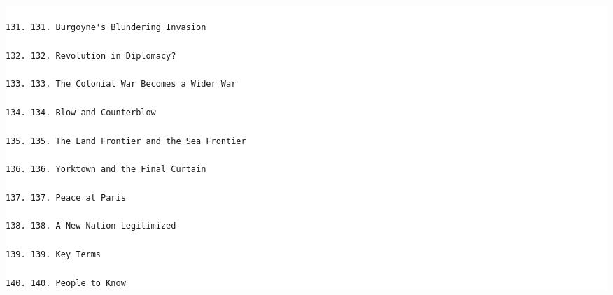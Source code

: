                                                                                                                                                                                                                                                                                                                                                                                                                                                                                                                                                            131. 131. Burgoyne's Blundering Invasion
                                                                                                                                                                                                                                                                                                                                                                                                                                                                                                                                                                132. 132. Revolution in Diplomacy?
                                                                                                                                                                                                                                                                                                                                                                                                                                                                                                                                                                     133. 133. The Colonial War Becomes a Wider War
                                                                                                                                                                                                                                                                                                                                                                                                                                                                                                                                                                          134. 134. Blow and Counterblow
                                                                                                                                                                                                                                                                                                                                                                                                                                                                                                                                                                               135. 135. The Land Frontier and the Sea Frontier
                                                                                                                                                                                                                                                                                                                                                                                                                                                                                                                                                                                    136. 136. Yorktown and the Final Curtain
                                                                                                                                                                                                                                                                                                                                                                                                                                                                                                                                                                                         137. 137. Peace at Paris
                                                                                                                                                                                                                                                                                                                                                                                                                                                                                                                                                                                              138. 138. A New Nation Legitimized
                                                                                                                                                                                                                                                                                                                                                                                                                                                                                                                                                                                                   139. 139. Key Terms
                                                                                                                                                                                                                                                                                                                                                                                                                                                                                                                                                                                                        140. 140. People to Know